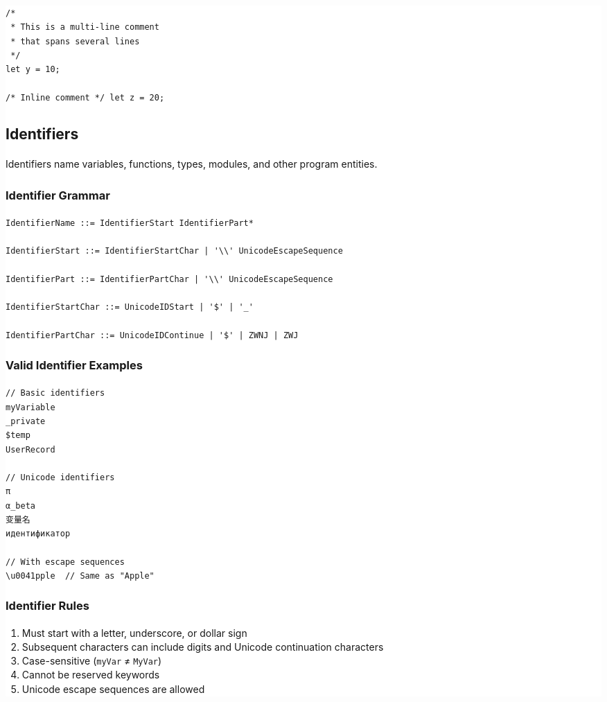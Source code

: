 ```zom
/*
 * This is a multi-line comment
 * that spans several lines
 */
let y = 10;

/* Inline comment */ let z = 20;
```

## Identifiers

Identifiers name variables, functions, types, modules, and other program entities.

### Identifier Grammar

```bnf
IdentifierName ::= IdentifierStart IdentifierPart*

IdentifierStart ::= IdentifierStartChar | '\\' UnicodeEscapeSequence

IdentifierPart ::= IdentifierPartChar | '\\' UnicodeEscapeSequence

IdentifierStartChar ::= UnicodeIDStart | '$' | '_'

IdentifierPartChar ::= UnicodeIDContinue | '$' | ZWNJ | ZWJ
```

### Valid Identifier Examples

```zom
// Basic identifiers
myVariable
_private
$temp
UserRecord

// Unicode identifiers
π
α_beta
变量名
идентификатор

// With escape sequences
\u0041pple  // Same as "Apple"
```

### Identifier Rules

1. Must start with a letter, underscore, or dollar sign
2. Subsequent characters can include digits and Unicode continuation characters
3. Case-sensitive (`myVar` ≠ `MyVar`)
4. Cannot be reserved keywords
5. Unicode escape sequences are allowed

